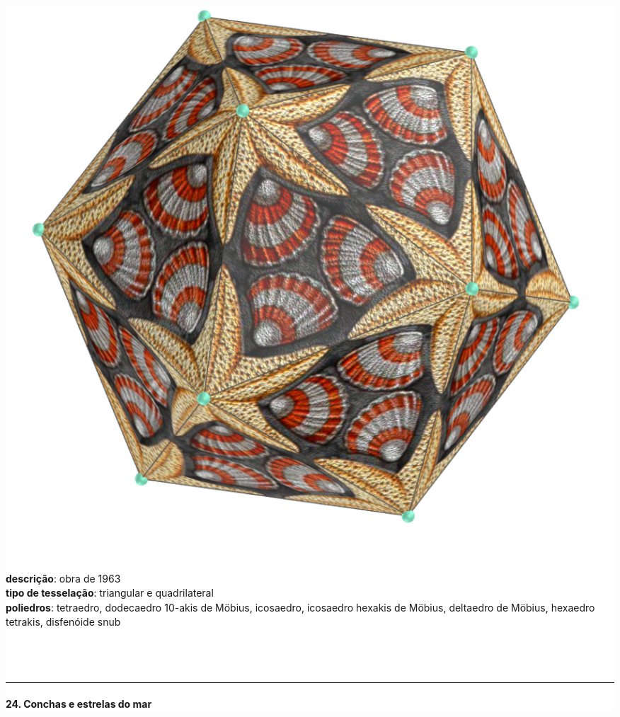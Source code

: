<a href="../vr/Shell2.htm" target="_blank" title="modelo 3D" class="fotoA"><img src="../ar/23A.png" class="foto" alt="Conchas e estrelas do mar"></a>
 <br><br><br>
 <br><b>descrição</b>: obra de 1963
 <br><b>tipo de tesselação</b>: triangular e quadrilateral
 <br><b>poliedros</b>: tetraedro, dodecaedro 10-akis de Möbius, icosaedro, icosaedro hexakis de Möbius, deltaedro de Möbius, hexaedro tetrakis, disfenóide snub
 <br><br><br><br>
<hr>
<h4>24. Conchas e estrelas do mar</h4>